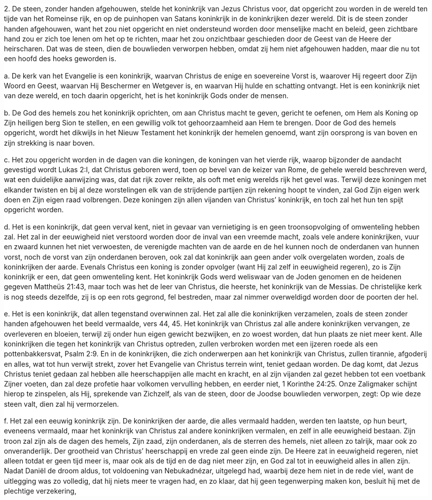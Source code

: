 2\. De steen, zonder handen afgehouwen, stelde het koninkrijk van Jezus Christus voor, dat opgericht zou worden in de wereld ten tijde van het Romeinse rijk, en op de puinhopen van Satans koninkrijk in de koninkrijken dezer wereld. Dit is de steen zonder handen afgehouwen, want het zou niet opgericht en niet ondersteund worden door menselijke macht en beleid, geen zichtbare hand zou er zich toe lenen om het op te richten, maar het zou onzichtbaar geschieden door de Geest van de Heere der heirscharen. Dat was de steen, dien de bouwlieden verworpen hebben, omdat zij hem niet afgehouwen hadden, maar die nu tot een hoofd des hoeks geworden is.

a. De kerk van het Evangelie is een koninkrijk, waarvan Christus de enige en soevereine Vorst is, waarover Hij regeert door Zijn Woord en Geest, waarvan Hij Beschermer en Wetgever is, en waarvan Hij hulde en schatting ontvangt. Het is een koninkrijk niet van deze wereld, en toch daarin opgericht, het is het koninkrijk Gods onder de mensen.

b. De God des hemels zou het koninkrijk oprichten, om aan Christus macht te geven, gericht te oefenen, om Hem als Koning op Zijn heiligen berg Sion te stellen, en een gewillig volk tot gehoorzaamheid aan Hem te brengen. Door de God des hemels opgericht, wordt het dikwijls in het Nieuw Testament het koninkrijk der hemelen genoemd, want zijn oorsprong is van boven en zijn strekking is naar boven.

c. Het zou opgericht worden in de dagen van die koningen, de koningen van het vierde rijk, waarop bijzonder de aandacht gevestigd wordt Lukas 2:I, dat Christus geboren werd, toen op bevel van de keizer van Rome, de gehele wereld beschreven werd, wat een duidelijke aanwijzing was, dat dat rijk zover reikte, als ooft met enig werelds rijk het gevel was. Terwijl deze koningen met elkander twisten en bij al deze worstelingen elk van de strijdende partijen zijn rekening hoopt te vinden, zal God Zijn eigen werk doen en Zijn eigen raad volbrengen. Deze koningen zijn allen vijanden van Christus’ koninkrijk, en toch zal het hun ten spijt opgericht worden.

d. Het is een koninkrijk, dat geen verval kent, niet in gevaar van vernietiging is en geen troonsopvolging of omwenteling hebben zal. Het zal in der eeuwigheid niet verstoord worden door de inval van een vreemde macht, zoals vele andere koninkrijken, vuur en zwaard kunnen het niet verwoesten, de verenigde machten van de aarde en de hel kunnen noch de onderdanen van hunnen vorst, noch de vorst van zijn onderdanen beroven, ook zal dat koninkrijk aan geen ander volk overgelaten worden, zoals de koninkrijken der aarde. Evenals Christus een koning is zonder opvolger (want Hij zal zelf in eeuwigheid regeren), zo is Zijn koninkrijk er een, dat geen omwenteling kent. Het koninkrijk Gods werd weliswaar van de Joden genomen en de heidenen gegeven Mattheüs 21:43, maar toch was het de leer van Christus, die heerste, het koninkrijk van de Messias. De christelijke kerk is nog steeds dezelfde, zij is op een rots gegrond, fel bestreden, maar zal nimmer overweldigd worden door de poorten der hel.

e. Het is een koninkrijk, dat allen tegenstand overwinnen zal. Het zal alle die koninkrijken verzamelen, zoals de steen zonder handen afgehouwen het beeld vermaalde, vers 44, 45. Het koninkrijk van Christus zal alle andere koninkrijken vervangen, ze overleveren en bloeien, terwijl zij onder hun eigen gewicht bezwijken, en zo woest worden, dat hun plaats ze niet meer kent. Alle koninkrijken die tegen het koninkrijk van Christus optreden, zullen verbroken worden met een ijzeren roede als een pottenbakkersvat, Psalm 2:9. En in de koninkrijken, die zich onderwerpen aan het koninkrijk van Christus, zullen tirannie, afgoderij en alles, wat tot hun verwijt strekt, zover het Evangelie van Christus terrein wint, teniet gedaan worden. De dag komt, dat Jezus Christus teniet gedaan zal hebben alle heerschappijen alle macht en kracht, en al zijn vijanden zal gezet hebben tot een voetbank Zijner voeten, dan zal deze profetie haar volkomen vervulling hebben, en eerder niet, 1 Korinthe 24:25. Onze Zaligmaker schijnt hierop te zinspelen, als Hij, sprekende van Zichzelf, als van de steen, door de Joodse bouwlieden verworpen, zegt: Op wie deze steen valt, dien zal hij vermorzelen.

f. Het zal een eeuwig koninkrijk zijn. De koninkrijken der aarde, die alles vermaald hadden, werden ten laatste, op hun beurt, eveneens vermaald, maar het koninkrijk van Christus zal andere koninkrijken vermalen, en zelf in alle eeuwigheid bestaan. Zijn troon zal zijn als de dagen des hemels, Zijn zaad, zijn onderdanen, als de sterren des hemels, niet alleen zo talrijk, maar ook zo onveranderlijk. Der grootheid van Christus’ heerschappij en vrede zal geen einde zijn. De Heere zat in eeuwigheid regeren, niet alleen totdat er geen tijd meer is, maar ook als de tijd en de dag niet meer zijn, en God zal tot in eeuwigheid alles in allen zijn. Nadat Daniël de droom aldus, tot voldoening van Nebukadnézar, uitgelegd had, waarbij deze hem niet in de rede viel, want de uitlegging was zo volledig, dat hij niets meer te vragen had, en zo klaar, dat hij geen tegenwerping maken kon, besluit hij met de plechtige verzekering, 
